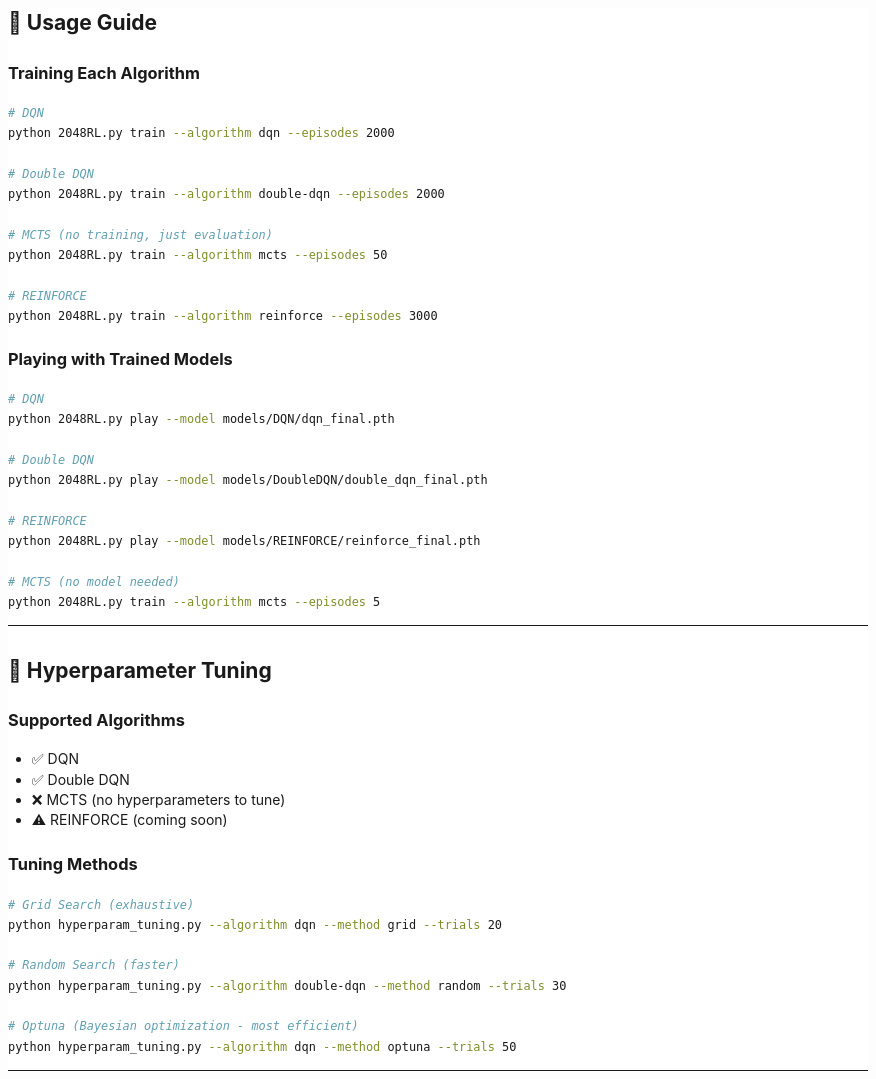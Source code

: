 
## 🚀 Usage Guide

### Training Each Algorithm

```bash
# DQN
python 2048RL.py train --algorithm dqn --episodes 2000

# Double DQN
python 2048RL.py train --algorithm double-dqn --episodes 2000

# MCTS (no training, just evaluation)
python 2048RL.py train --algorithm mcts --episodes 50

# REINFORCE
python 2048RL.py train --algorithm reinforce --episodes 3000
```

### Playing with Trained Models

```bash
# DQN
python 2048RL.py play --model models/DQN/dqn_final.pth

# Double DQN
python 2048RL.py play --model models/DoubleDQN/double_dqn_final.pth

# REINFORCE
python 2048RL.py play --model models/REINFORCE/reinforce_final.pth

# MCTS (no model needed)
python 2048RL.py train --algorithm mcts --episodes 5
```

---

## 🔧 Hyperparameter Tuning

### Supported Algorithms
- ✅ DQN
- ✅ Double DQN
- ❌ MCTS (no hyperparameters to tune)
- ⚠️ REINFORCE (coming soon)

### Tuning Methods

```bash
# Grid Search (exhaustive)
python hyperparam_tuning.py --algorithm dqn --method grid --trials 20

# Random Search (faster)
python hyperparam_tuning.py --algorithm double-dqn --method random --trials 30

# Optuna (Bayesian optimization - most efficient)
python hyperparam_tuning.py --algorithm dqn --method optuna --trials 50
```

---